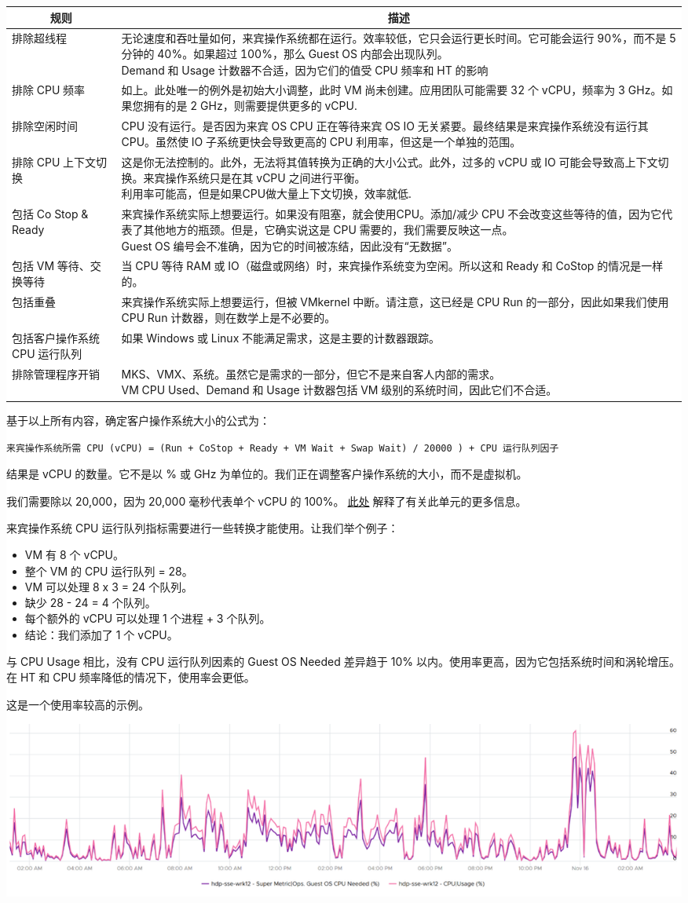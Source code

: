 | 规则 | 描述 |
| --- | --- |
| 排除超线程 | 无论速度和吞吐量如何，来宾操作系统都在运行。效率较低，它只会运行更长时间。它可能会运行 90%，而不是 5 分钟的 40%。如果超过 100%，那么 Guest OS 内部会出现队列。<br />Demand 和 Usage 计数器不合适，因为它们的值受 CPU 频率和 HT 的影响|
| 排除 CPU 频率 | 如上。此处唯一的例外是初始大小调整，此时 VM 尚未创建。应用团队可能需要 32 个 vCPU，频率为 3 GHz。如果您拥有的是 2 GHz，则需要提供更多的 vCPU.|
| 排除空闲时间 | CPU 没有运行。是否因为来宾 OS CPU 正在等待来宾 OS IO 无关紧要。最终结果是来宾操作系统没有运行其 CPU。虽然使 IO 子系统更快会导致更高的 CPU 利用率，但这是一个单独的范围。|
| 排除 CPU 上下文切换 | 这是你无法控制的。此外，无法将其值转换为正确的大小公式。此外，过多的 vCPU 或 IO 可能会导致高上下文切换。来宾操作系统只是在其 vCPU 之间进行平衡。 <br />利用率可能高，但是如果CPU做大量上下文切换，效率就低.|
| 包括 Co Stop & Ready |来宾操作系统实际上想要运行。如果没有阻塞，就会使用CPU。添加/减少 CPU 不会改变这些等待的值，因为它代表了其他地方的瓶颈。但是，它确实说这是 CPU 需要的，我们需要反映这一点。 <br />Guest OS 编号会不准确，因为它的时间被冻结，因此没有“无数据”。 |
|包括 VM 等待、交换等待 |当 CPU 等待 RAM 或 IO（磁盘或网络）时，来宾操作系统变为空闲。所以这和 Ready 和 CoStop 的情况是一样的。
|包括重叠 |来宾操作系统实际上想要运行，但被 VMkernel 中断。请注意，这已经是 CPU Run 的一部分，因此如果我们使用 CPU Run 计数器，则在数学上是不必要的。 |
|包括客户操作系统 CPU 运行队列 |如果 Windows 或 Linux 不能满足需求，这是主要的计数器跟踪。 |
|排除管理程序开销| MKS、VMX、系统。虽然它是需求的一部分，但它不是来自客人内部的需求。 <br />VM CPU Used、Demand 和 Usage 计数器包括 VM 级别的系统时间，因此它们不合适。 |

基于以上所有内容，确定客户操作系统大小的公式为：

```text
来宾操作系统所需 CPU (vCPU) = (Run + CoStop + Ready + VM Wait + Swap Wait) / 20000 ) + CPU 运行队列因子
```

结果是 vCPU 的数量。它不是以 % 或 GHz 为单位的。我们正在调整客户操作系统的大小，而不是虚拟机。

我们需要除以 20,000，因为 20,000 毫秒代表单个 vCPU 的 100%。 [此处](/zh/metrics/chapter-1-overview/2.1.3-roll-up-vs-aggregation/) 解释了有关此单元的更多信息。

来宾操作系统 CPU 运行队列指标需要进行一些转换才能使用。让我们举个例子：

- VM 有 8 个 vCPU。
- 整个 VM 的 CPU 运行队列 = 28。
- VM 可以处理 8 x 3 = 24 个队列。
- 缺少 28 - 24 = 4 个队列。
- 每个额外的 vCPU 可以处理 1 个进程 + 3 个队列。
- 结论：我们添加了 1 个 vCPU。

与 CPU Usage 相比，没有 CPU 运行队列因素的 Guest OS Needed 差异趋于 10% 以内。使用率更高，因为它包括系统时间和涡轮增压。在 HT 和 CPU 频率降低的情况下，使用率会更低。

这是一个使用率较高的示例。

![高使用率示例](1.3.12-fig-3.png)
